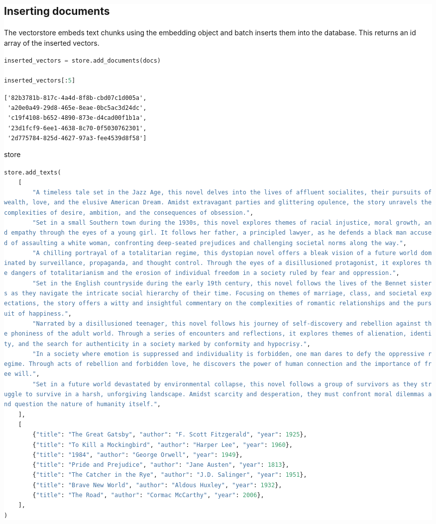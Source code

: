 
## Inserting documents

The vectorstore embeds text chunks using the embedding object and batch inserts them into the database. This returns an id array of the inserted vectors.


```python
inserted_vectors = store.add_documents(docs)

inserted_vectors[:5]
```



```output
['82b3781b-817c-4a4d-8f8b-cbd07c1d005a',
 'a20e0a49-29d8-465e-8eae-0bc5ac3d24dc',
 'c19f4108-b652-4890-873e-d4cad00f1b1a',
 '23d1fcf9-6ee1-4638-8c70-0f5030762301',
 '2d775784-825d-4627-97a3-fee4539d8f58']
```


store


```python
store.add_texts(
    [
        "A timeless tale set in the Jazz Age, this novel delves into the lives of affluent socialites, their pursuits of wealth, love, and the elusive American Dream. Amidst extravagant parties and glittering opulence, the story unravels the complexities of desire, ambition, and the consequences of obsession.",
        "Set in a small Southern town during the 1930s, this novel explores themes of racial injustice, moral growth, and empathy through the eyes of a young girl. It follows her father, a principled lawyer, as he defends a black man accused of assaulting a white woman, confronting deep-seated prejudices and challenging societal norms along the way.",
        "A chilling portrayal of a totalitarian regime, this dystopian novel offers a bleak vision of a future world dominated by surveillance, propaganda, and thought control. Through the eyes of a disillusioned protagonist, it explores the dangers of totalitarianism and the erosion of individual freedom in a society ruled by fear and oppression.",
        "Set in the English countryside during the early 19th century, this novel follows the lives of the Bennet sisters as they navigate the intricate social hierarchy of their time. Focusing on themes of marriage, class, and societal expectations, the story offers a witty and insightful commentary on the complexities of romantic relationships and the pursuit of happiness.",
        "Narrated by a disillusioned teenager, this novel follows his journey of self-discovery and rebellion against the phoniness of the adult world. Through a series of encounters and reflections, it explores themes of alienation, identity, and the search for authenticity in a society marked by conformity and hypocrisy.",
        "In a society where emotion is suppressed and individuality is forbidden, one man dares to defy the oppressive regime. Through acts of rebellion and forbidden love, he discovers the power of human connection and the importance of free will.",
        "Set in a future world devastated by environmental collapse, this novel follows a group of survivors as they struggle to survive in a harsh, unforgiving landscape. Amidst scarcity and desperation, they must confront moral dilemmas and question the nature of humanity itself.",
    ],
    [
        {"title": "The Great Gatsby", "author": "F. Scott Fitzgerald", "year": 1925},
        {"title": "To Kill a Mockingbird", "author": "Harper Lee", "year": 1960},
        {"title": "1984", "author": "George Orwell", "year": 1949},
        {"title": "Pride and Prejudice", "author": "Jane Austen", "year": 1813},
        {"title": "The Catcher in the Rye", "author": "J.D. Salinger", "year": 1951},
        {"title": "Brave New World", "author": "Aldous Huxley", "year": 1932},
        {"title": "The Road", "author": "Cormac McCarthy", "year": 2006},
    ],
)
```
